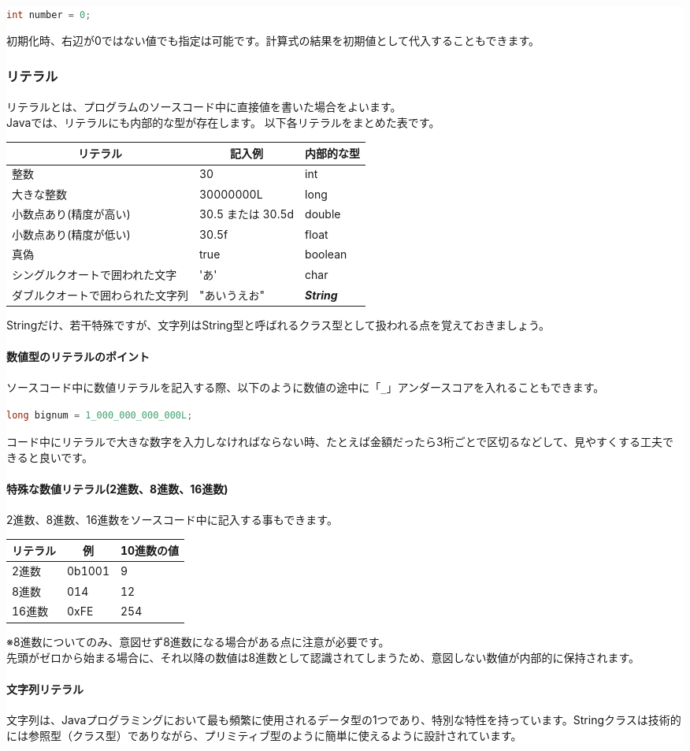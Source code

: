 ```java
int number = 0;
```

初期化時、右辺が0ではない値でも指定は可能です。計算式の結果を初期値として代入することもできます。

### リテラル

リテラルとは、プログラムのソースコード中に直接値を書いた場合をよいます。  
Javaでは、リテラルにも内部的な型が存在します。
以下各リテラルをまとめた表です。

| リテラル  | 記入例  | 内部的な型  |
|---------|---------|---------|
| 整数  | 30 | int
| 大きな整数  | 30000000L | long
| 小数点あり(精度が高い) | 30.5 または 30.5d | double
| 小数点あり(精度が低い) | 30.5f | float
| 真偽 |  true | boolean
| シングルクオートで囲われた文字 | 'あ' | char
| ダブルクオートで囲わられた文字列 | "あいうえお" | ***String***

Stringだけ、若干特殊ですが、文字列はString型と呼ばれるクラス型として扱われる点を覚えておきましょう。

#### 数値型のリテラルのポイント

ソースコード中に数値リテラルを記入する際、以下のように数値の途中に「`_`」アンダースコアを入れることもできます。

```java
long bignum = 1_000_000_000_000L;
```

コード中にリテラルで大きな数字を入力しなければならない時、たとえば金額だったら3桁ごとで区切るなどして、見やすくする工夫できると良いです。

#### 特殊な数値リテラル(2進数、8進数、16進数)

2進数、8進数、16進数をソースコード中に記入する事もできます。

| リテラル  | 例  | 10進数の値 |
|---------|---------|---------|
| 2進数  | 0b1001 | 9
| 8進数  | 014 | 12
| 16進数  | 0xFE | 254

※8進数についてのみ、意図せず8進数になる場合がある点に注意が必要です。  
先頭がゼロから始まる場合に、それ以降の数値は8進数として認識されてしまうため、意図しない数値が内部的に保持されます。

#### 文字列リテラル

文字列は、Javaプログラミングにおいて最も頻繁に使用されるデータ型の1つであり、特別な特性を持っています。Stringクラスは技術的には参照型（クラス型）でありながら、プリミティブ型のように簡単に使えるように設計されています。
